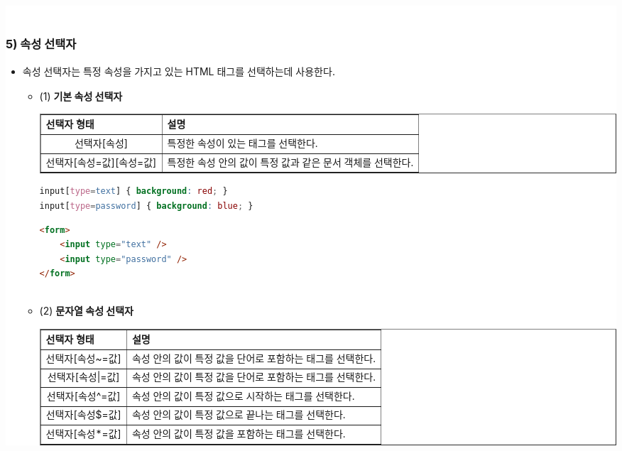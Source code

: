</br>

### 5) **속성 선택자**
- 속성 선택자는 특정 속성을 가지고 있는 HTML 태그를 선택하는데 사용한다.
    - (1) **기본 속성 선택자**
        <table border="1">
            <tr>
                <th>선택자 형태</th>
                <th colspan="2">설명</th>
            </tr>
            <tr>
                <td align="center">선택자[속성]</td>
                <td colspan="2">특정한 속성이 있는 태그를 선택한다.</td>
            </tr>
            <tr>
                <td align="center">선택자[속성=값][속성=값]</td>
                <td colspan="2">특정한 속성 안의 값이 특정 값과 같은 문서 객체를 선택한다.</td>
            </tr>
        </table>  

        ```css
        input[type=text] { background: red; }
        input[type=password] { background: blue; }
        ```  
        ```html
        <form>
            <input type="text" />
            <input type="password" />
        </form>
        ```  

    </br>

    - (2) **문자열 속성 선택자**
        <table border="1">
            <tr>
                <th>선택자 형태</th>
                <th colspan="2">설명</th>
            </tr>
            <tr>
                <td align="center">선택자[속성~=값]</td>
                <td colspan="2">속성 안의 값이 특정 값을 단어로 포함하는 태그를 선택한다.</td>
            </tr>
            <tr>
                <td align="center">선택자[속성|=값]</td>
                <td colspan="2">속성 안의 값이 특정 값을 단어로 포함하는 태그를 선택한다.</td>
            </tr>
            <tr>
                <td align="center">선택자[속성^=값]</td>
                <td colspan="2">속성 안의 값이 특정 값으로 시작하는 태그를 선택한다.</td>
            </tr>
            <tr>
                <td align="center">선택자[속성$=값]</td>
                <td colspan="2">속성 안의 값이 특정 값으로 끝나는 태그를 선택한다.</td>
            </tr>
            <tr>
                <td align="center">선택자[속성*=값]</td>
                <td colspan="2">속성 안의 값이 특정 값을 포함하는 태그를 선택한다.</td>
            </tr>
        </table>  
